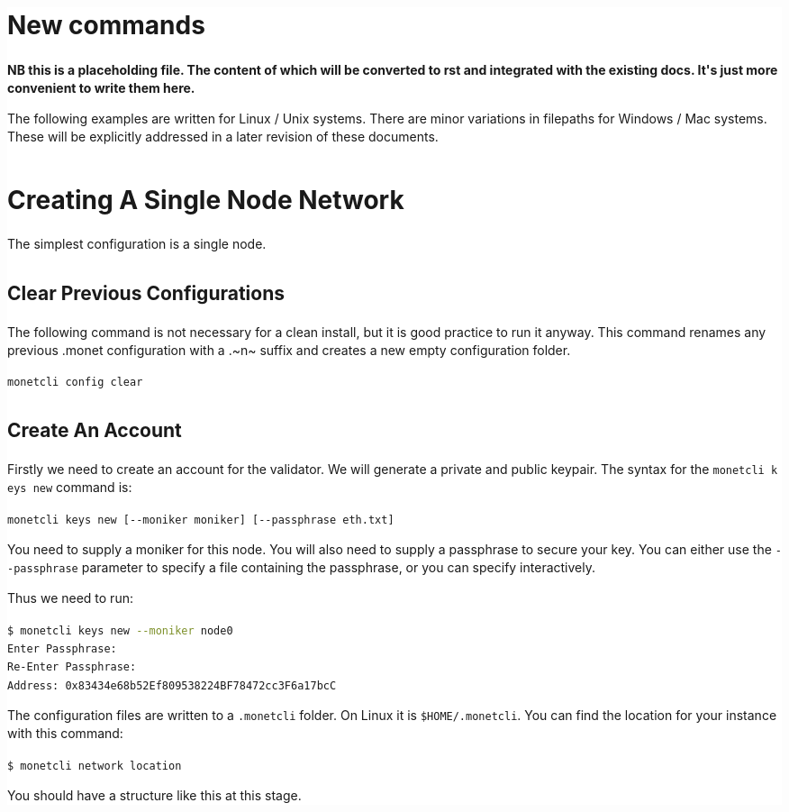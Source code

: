 # New commands

**NB this is a placeholding file. The content of which 
will be converted to rst and integrated with the existing docs. 
It's just more convenient to write them here.**

The following examples are written for Linux / Unix systems. There are minor variations in filepaths for Windows / Mac systems. These will be explicitly addressed in a later revision of these documents. 


# Creating A Single Node Network

The simplest configuration is a single node. 

## Clear Previous Configurations

The following command is not necessary for a clean install, but it is good practice to run 
it anyway. This command renames any previous .monet configuration with a .\~n\~ suffix and creates a new empty configuration folder.  
```bash
monetcli config clear
```

## Create An Account

Firstly we need to create an account 
for the validator. We will generate a private and public keypair. The syntax for the `monetcli keys new` command is:

```bash
monetcli keys new [--moniker moniker] [--passphrase eth.txt]
```
You need to supply a moniker for this node. You will also need to supply a passphrase to secure your key. You can either use the `--passphrase` parameter to specify a file containing the passphrase, or you can specify interactively. 

Thus we need to run:
```bash
$ monetcli keys new --moniker node0 
Enter Passphrase:
Re-Enter Passphrase:
Address: 0x83434e68b52Ef809538224BF78472cc3F6a17bcC
```

The configuration files are written to a `.monetcli` folder. On Linux it is `$HOME/.monetcli`. You can find the location for your instance with this command:

```bash
$ monetcli network location
```

You should have a structure like this at this stage.
